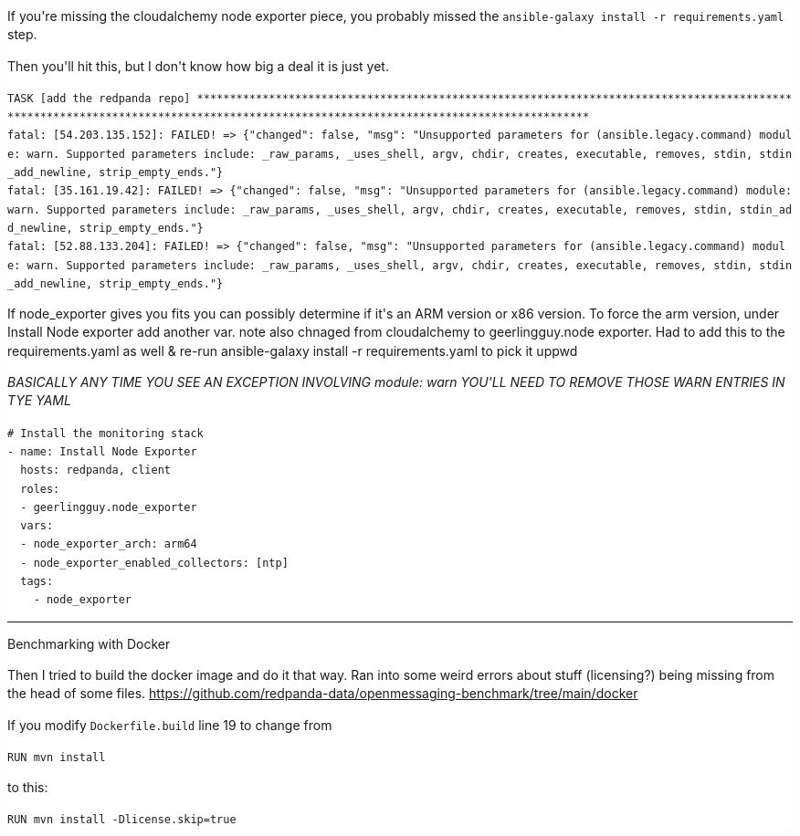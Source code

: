 If you're missing the cloudalchemy node exporter piece, you probably missed the `ansible-galaxy install -r requirements.yaml` step.

Then you'll hit this, but I don't know how big a deal it is just yet.

```
TASK [add the redpanda repo] ************************************************************************************************************************************************************************************
fatal: [54.203.135.152]: FAILED! => {"changed": false, "msg": "Unsupported parameters for (ansible.legacy.command) module: warn. Supported parameters include: _raw_params, _uses_shell, argv, chdir, creates, executable, removes, stdin, stdin_add_newline, strip_empty_ends."}
fatal: [35.161.19.42]: FAILED! => {"changed": false, "msg": "Unsupported parameters for (ansible.legacy.command) module: warn. Supported parameters include: _raw_params, _uses_shell, argv, chdir, creates, executable, removes, stdin, stdin_add_newline, strip_empty_ends."}
fatal: [52.88.133.204]: FAILED! => {"changed": false, "msg": "Unsupported parameters for (ansible.legacy.command) module: warn. Supported parameters include: _raw_params, _uses_shell, argv, chdir, creates, executable, removes, stdin, stdin_add_newline, strip_empty_ends."}
```

If node_exporter gives you fits you can possibly determine if it's an ARM version or x86 version.   To force the arm version, under Install Node exporter add another var.  note also chnaged from cloudalchemy to geerlingguy.node exporter.  Had to add this to the requirements.yaml as well & re-run ansible-galaxy install -r requirements.yaml to pick it uppwd


*BASICALLY ANY TIME YOU SEE AN EXCEPTION INVOLVING module: warn YOU'LL NEED TO REMOVE THOSE WARN ENTRIES IN TYE YAML*

```
# Install the monitoring stack
- name: Install Node Exporter
  hosts: redpanda, client
  roles:
  - geerlingguy.node_exporter
  vars:
  - node_exporter_arch: arm64
  - node_exporter_enabled_collectors: [ntp]
  tags:
    - node_exporter
```


---

Benchmarking with Docker

Then I tried to build the docker image and do it that way.   Ran into some weird errors about stuff (licensing?) being missing from the head of some files.
https://github.com/redpanda-data/openmessaging-benchmark/tree/main/docker

If you modify `Dockerfile.build` line 19 to change from

`RUN mvn install`

to this:

`RUN mvn install -Dlicense.skip=true`
